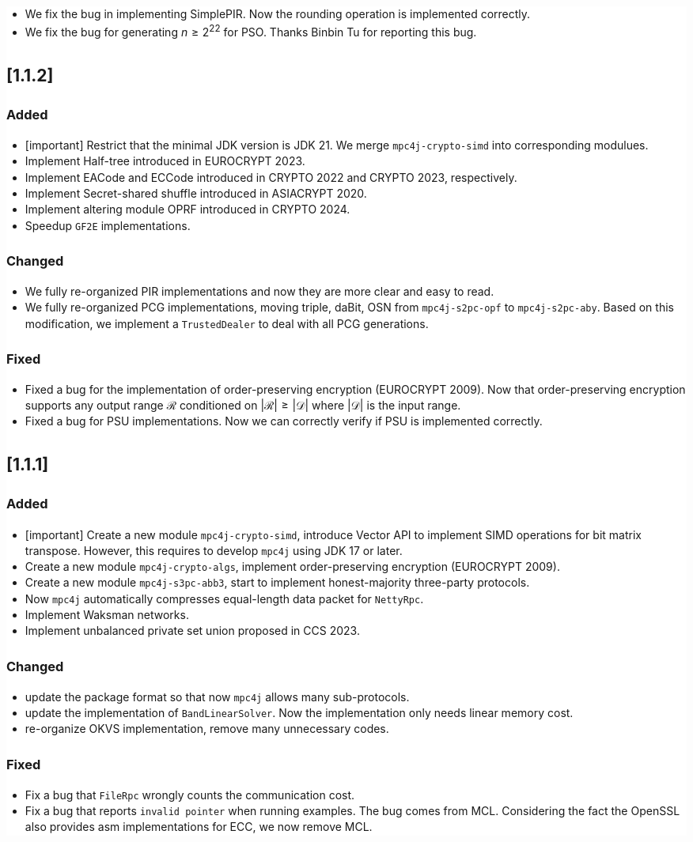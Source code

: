 - We fix the bug in implementing SimplePIR. Now the rounding operation is implemented correctly.
- We fix the bug for generating $n \ge 2^{22}$ for PSO. Thanks Binbin Tu for reporting this bug.

## [1.1.2]

### Added

- [important] Restrict that the minimal JDK version is JDK 21. We merge `mpc4j-crypto-simd` into corresponding modulues.
- Implement Half-tree introduced in EUROCRYPT 2023.
- Implement EACode and ECCode introduced in CRYPTO 2022 and CRYPTO 2023, respectively.
- Implement Secret-shared shuffle introduced in ASIACRYPT 2020.
- Implement altering module OPRF introduced in CRYPTO 2024.
- Speedup `GF2E` implementations.

### Changed

- We fully re-organized PIR implementations and now they are more clear and easy to read.
- We fully re-organized PCG implementations, moving triple, daBit, OSN from `mpc4j-s2pc-opf` to `mpc4j-s2pc-aby`. Based on this modification, we implement a `TrustedDealer` to deal with all PCG generations.

### Fixed

- Fixed a bug for the implementation of order-preserving encryption (EUROCRYPT 2009). Now that order-preserving encryption supports any output range $\mathcal{R}$ conditioned on $|\mathcal{R}| \geq |\mathcal{D}|$ where $|\mathcal{D}|$ is the input range.
- Fixed a bug for PSU implementations. Now we can correctly verify if PSU is implemented correctly.

## \[1.1.1\]

### Added

- [important] Create a new module `mpc4j-crypto-simd`, introduce Vector API to implement SIMD operations for bit matrix transpose. However, this requires to develop `mpc4j` using JDK 17 or later.
- Create a new module `mpc4j-crypto-algs`, implement order-preserving encryption (EUROCRYPT 2009).
- Create a new module `mpc4j-s3pc-abb3`, start to implement honest-majority three-party protocols.
- Now `mpc4j` automatically compresses equal-length data packet for `NettyRpc`.
- Implement Waksman networks.
- Implement unbalanced private set union proposed in CCS 2023.

### Changed

- update the package format so that now `mpc4j` allows many sub-protocols. 
- update the implementation of `BandLinearSolver`. Now the implementation only needs linear memory cost.
- re-organize OKVS implementation, remove many unnecessary codes.

### Fixed

- Fix a bug that `FileRpc` wrongly counts the communication cost.
- Fix a bug that reports `invalid pointer` when running examples. The bug comes from MCL. Considering the fact the OpenSSL also provides asm implementations for ECC, we now remove MCL.
